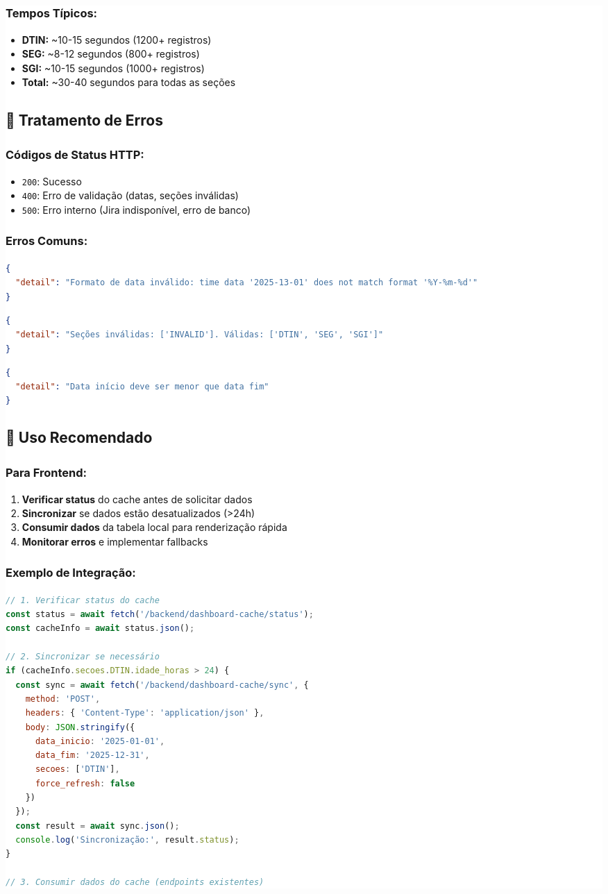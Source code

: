 ### **Tempos Típicos:**
- **DTIN:** ~10-15 segundos (1200+ registros)
- **SEG:** ~8-12 segundos (800+ registros)  
- **SGI:** ~10-15 segundos (1000+ registros)
- **Total:** ~30-40 segundos para todas as seções

## 🚨 Tratamento de Erros

### **Códigos de Status HTTP:**
- `200`: Sucesso
- `400`: Erro de validação (datas, seções inválidas)
- `500`: Erro interno (Jira indisponível, erro de banco)

### **Erros Comuns:**
```json
{
  "detail": "Formato de data inválido: time data '2025-13-01' does not match format '%Y-%m-%d'"
}
```

```json
{
  "detail": "Seções inválidas: ['INVALID']. Válidas: ['DTIN', 'SEG', 'SGI']"
}
```

```json
{
  "detail": "Data início deve ser menor que data fim"
}
```

## 🔧 Uso Recomendado

### **Para Frontend:**
1. **Verificar status** do cache antes de solicitar dados
2. **Sincronizar** se dados estão desatualizados (>24h)
3. **Consumir dados** da tabela local para renderização rápida
4. **Monitorar erros** e implementar fallbacks

### **Exemplo de Integração:**
```javascript
// 1. Verificar status do cache
const status = await fetch('/backend/dashboard-cache/status');
const cacheInfo = await status.json();

// 2. Sincronizar se necessário
if (cacheInfo.secoes.DTIN.idade_horas > 24) {
  const sync = await fetch('/backend/dashboard-cache/sync', {
    method: 'POST',
    headers: { 'Content-Type': 'application/json' },
    body: JSON.stringify({
      data_inicio: '2025-01-01',
      data_fim: '2025-12-31',
      secoes: ['DTIN'],
      force_refresh: false
    })
  });
  const result = await sync.json();
  console.log('Sincronização:', result.status);
}

// 3. Consumir dados do cache (endpoints existentes)
```